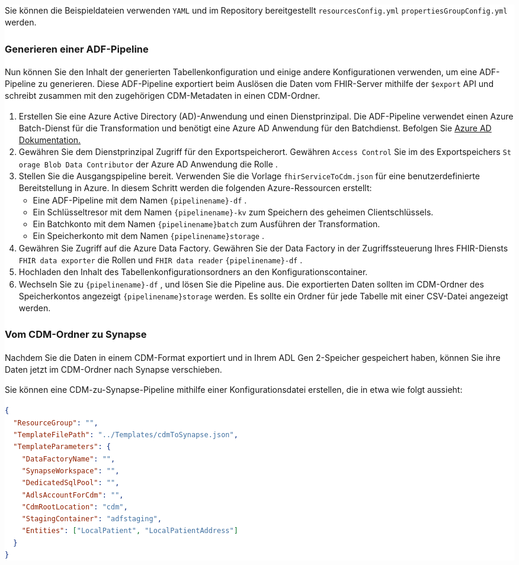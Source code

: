Sie können die Beispieldateien verwenden `YAML` und im Repository bereitgestellt `resourcesConfig.yml` `propertiesGroupConfig.yml` werden.

### <a name="generating-adf-pipeline"></a>Generieren einer ADF-Pipeline

Nun können Sie den Inhalt der generierten Tabellenkonfiguration und einige andere Konfigurationen verwenden, um eine ADF-Pipeline zu generieren. Diese ADF-Pipeline exportiert beim Auslösen die Daten vom FHIR-Server mithilfe der `$export` API und schreibt zusammen mit den zugehörigen CDM-Metadaten in einen CDM-Ordner.

1. Erstellen Sie eine Azure Active Directory (AD)-Anwendung und einen Dienstprinzipal. Die ADF-Pipeline verwendet einen Azure Batch-Dienst für die Transformation und benötigt eine Azure AD Anwendung für den Batchdienst. Befolgen Sie [Azure AD Dokumentation.](../../active-directory/develop/howto-create-service-principal-portal.md)
2. Gewähren Sie dem Dienstprinzipal Zugriff für den Exportspeicherort. Gewähren `Access Control` Sie im des Exportspeichers `Storage Blob Data Contributor` der Azure AD Anwendung die Rolle .
3. Stellen Sie die Ausgangspipeline bereit. Verwenden Sie die Vorlage `fhirServiceToCdm.json` für eine benutzerdefinierte Bereitstellung in Azure. In diesem Schritt werden die folgenden Azure-Ressourcen erstellt:
    - Eine ADF-Pipeline mit dem Namen `{pipelinename}-df` .
    - Ein Schlüsseltresor mit dem Namen `{pipelinename}-kv` zum Speichern des geheimen Clientschlüssels.
    - Ein Batchkonto mit dem Namen `{pipelinename}batch` zum Ausführen der Transformation.
    - Ein Speicherkonto mit dem Namen `{pipelinename}storage` .
4. Gewähren Sie Zugriff auf die Azure Data Factory. Gewähren Sie der Data Factory in der Zugriffssteuerung Ihres FHIR-Diensts `FHIR data exporter` die Rollen und `FHIR data reader` `{pipelinename}-df` .
5. Hochladen den Inhalt des Tabellenkonfigurationsordners an den Konfigurationscontainer.
6. Wechseln Sie zu `{pipelinename}-df` , und lösen Sie die Pipeline aus. Die exportierten Daten sollten im CDM-Ordner des Speicherkontos angezeigt `{pipelinename}storage` werden. Es sollte ein Ordner für jede Tabelle mit einer CSV-Datei angezeigt werden.

### <a name="from-cdm-folder-to-synapse"></a>Vom CDM-Ordner zu Synapse

Nachdem Sie die Daten in einem CDM-Format exportiert und in Ihrem ADL Gen 2-Speicher gespeichert haben, können Sie ihre Daten jetzt im CDM-Ordner nach Synapse verschieben.

Sie können eine CDM-zu-Synapse-Pipeline mithilfe einer Konfigurationsdatei erstellen, die in etwa wie folgt aussieht:

```json
{
  "ResourceGroup": "",
  "TemplateFilePath": "../Templates/cdmToSynapse.json",
  "TemplateParameters": {
    "DataFactoryName": "",
    "SynapseWorkspace": "",
    "DedicatedSqlPool": "",
    "AdlsAccountForCdm": "",
    "CdmRootLocation": "cdm",
    "StagingContainer": "adfstaging",
    "Entities": ["LocalPatient", "LocalPatientAddress"]
  }
}
```
